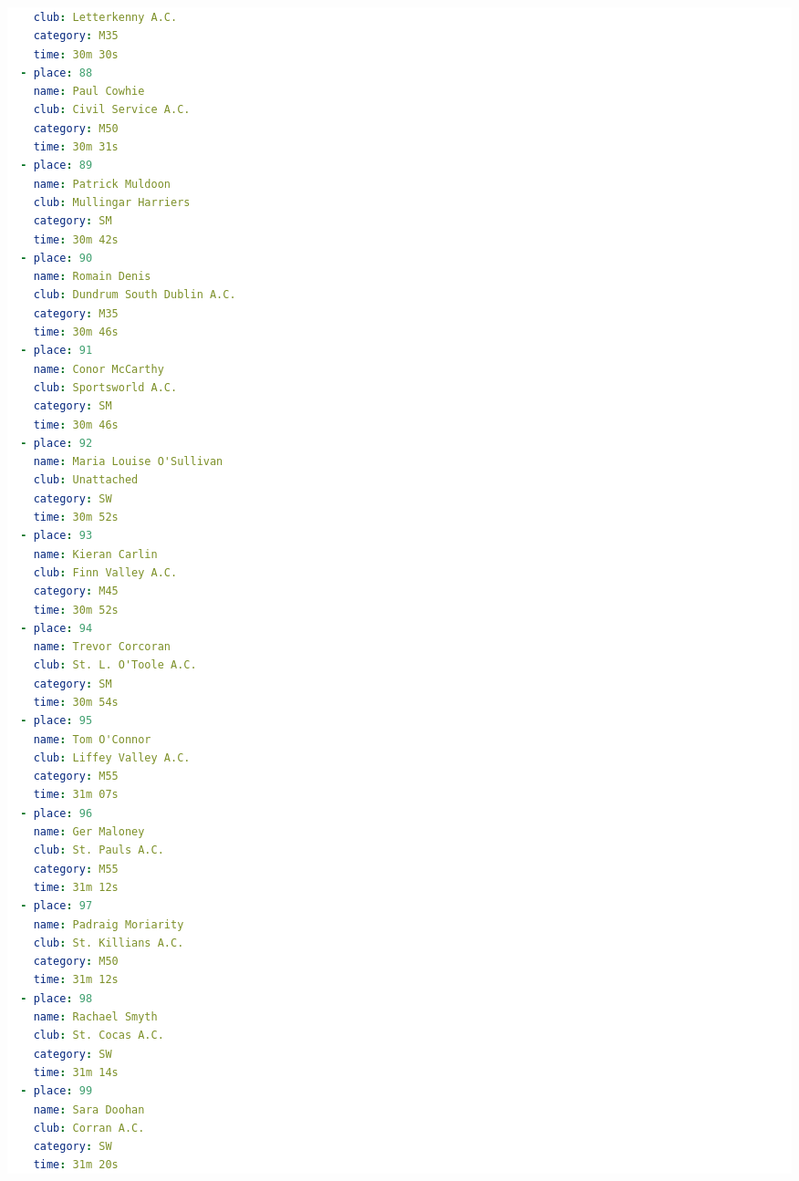 ```yaml
    club: Letterkenny A.C.
    category: M35
    time: 30m 30s
  - place: 88
    name: Paul Cowhie
    club: Civil Service A.C.
    category: M50
    time: 30m 31s
  - place: 89
    name: Patrick Muldoon
    club: Mullingar Harriers
    category: SM
    time: 30m 42s
  - place: 90
    name: Romain Denis
    club: Dundrum South Dublin A.C.
    category: M35
    time: 30m 46s
  - place: 91
    name: Conor McCarthy
    club: Sportsworld A.C.
    category: SM
    time: 30m 46s
  - place: 92
    name: Maria Louise O'Sullivan
    club: Unattached
    category: SW
    time: 30m 52s
  - place: 93
    name: Kieran Carlin
    club: Finn Valley A.C.
    category: M45
    time: 30m 52s
  - place: 94
    name: Trevor Corcoran
    club: St. L. O'Toole A.C.
    category: SM
    time: 30m 54s
  - place: 95
    name: Tom O'Connor
    club: Liffey Valley A.C.
    category: M55
    time: 31m 07s
  - place: 96
    name: Ger Maloney
    club: St. Pauls A.C.
    category: M55
    time: 31m 12s
  - place: 97
    name: Padraig Moriarity
    club: St. Killians A.C.
    category: M50
    time: 31m 12s
  - place: 98
    name: Rachael Smyth
    club: St. Cocas A.C.
    category: SW
    time: 31m 14s
  - place: 99
    name: Sara Doohan
    club: Corran A.C.
    category: SW
    time: 31m 20s
```